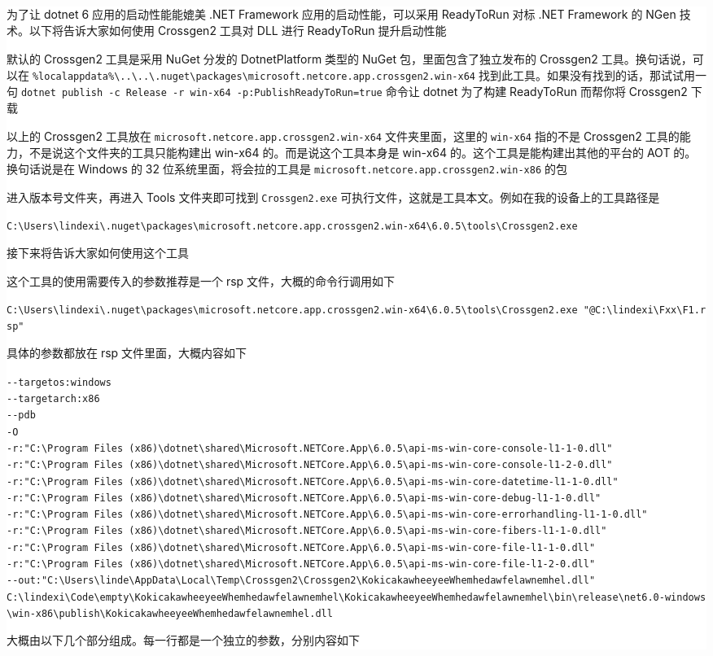 为了让 dotnet 6 应用的启动性能能媲美 .NET Framework 应用的启动性能，可以采用 ReadyToRun 对标 .NET Framework 的 NGen 技术。以下将告诉大家如何使用 Crossgen2 工具对 DLL 进行 ReadyToRun 提升启动性能

默认的 Crossgen2 工具是采用 NuGet 分发的 DotnetPlatform 类型的 NuGet 包，里面包含了独立发布的 Crossgen2 工具。换句话说，可以在 `%localappdata%\..\..\.nuget\packages\microsoft.netcore.app.crossgen2.win-x64` 找到此工具。如果没有找到的话，那试试用一句 `dotnet publish -c Release -r win-x64 -p:PublishReadyToRun=true` 命令让 dotnet 为了构建 ReadyToRun 而帮你将 Crossgen2 下载

以上的 Crossgen2 工具放在 `microsoft.netcore.app.crossgen2.win-x64` 文件夹里面，这里的 `win-x64` 指的不是 Crossgen2 工具的能力，不是说这个文件夹的工具只能构建出 win-x64 的。而是说这个工具本身是 win-x64 的。这个工具是能构建出其他的平台的 AOT 的。换句话说是在 Windows 的 32 位系统里面，将会拉的工具是 `microsoft.netcore.app.crossgen2.win-x86` 的包

进入版本号文件夹，再进入 Tools 文件夹即可找到 `Crossgen2.exe` 可执行文件，这就是工具本文。例如在我的设备上的工具路径是

```
C:\Users\lindexi\.nuget\packages\microsoft.netcore.app.crossgen2.win-x64\6.0.5\tools\Crossgen2.exe
```

接下来将告诉大家如何使用这个工具

这个工具的使用需要传入的参数推荐是一个 rsp 文件，大概的命令行调用如下

```
C:\Users\lindexi\.nuget\packages\microsoft.netcore.app.crossgen2.win-x64\6.0.5\tools\Crossgen2.exe "@C:\lindexi\Fxx\F1.rsp"
```

具体的参数都放在 rsp 文件里面，大概内容如下

```
--targetos:windows
--targetarch:x86
--pdb
-O
-r:"C:\Program Files (x86)\dotnet\shared\Microsoft.NETCore.App\6.0.5\api-ms-win-core-console-l1-1-0.dll"
-r:"C:\Program Files (x86)\dotnet\shared\Microsoft.NETCore.App\6.0.5\api-ms-win-core-console-l1-2-0.dll"
-r:"C:\Program Files (x86)\dotnet\shared\Microsoft.NETCore.App\6.0.5\api-ms-win-core-datetime-l1-1-0.dll"
-r:"C:\Program Files (x86)\dotnet\shared\Microsoft.NETCore.App\6.0.5\api-ms-win-core-debug-l1-1-0.dll"
-r:"C:\Program Files (x86)\dotnet\shared\Microsoft.NETCore.App\6.0.5\api-ms-win-core-errorhandling-l1-1-0.dll"
-r:"C:\Program Files (x86)\dotnet\shared\Microsoft.NETCore.App\6.0.5\api-ms-win-core-fibers-l1-1-0.dll"
-r:"C:\Program Files (x86)\dotnet\shared\Microsoft.NETCore.App\6.0.5\api-ms-win-core-file-l1-1-0.dll"
-r:"C:\Program Files (x86)\dotnet\shared\Microsoft.NETCore.App\6.0.5\api-ms-win-core-file-l1-2-0.dll"
--out:"C:\Users\linde\AppData\Local\Temp\Crossgen2\Crossgen2\KokicakawheeyeeWhemhedawfelawnemhel.dll"
C:\lindexi\Code\empty\KokicakawheeyeeWhemhedawfelawnemhel\KokicakawheeyeeWhemhedawfelawnemhel\bin\release\net6.0-windows\win-x86\publish\KokicakawheeyeeWhemhedawfelawnemhel.dll
```

大概由以下几个部分组成。每一行都是一个独立的参数，分别内容如下
